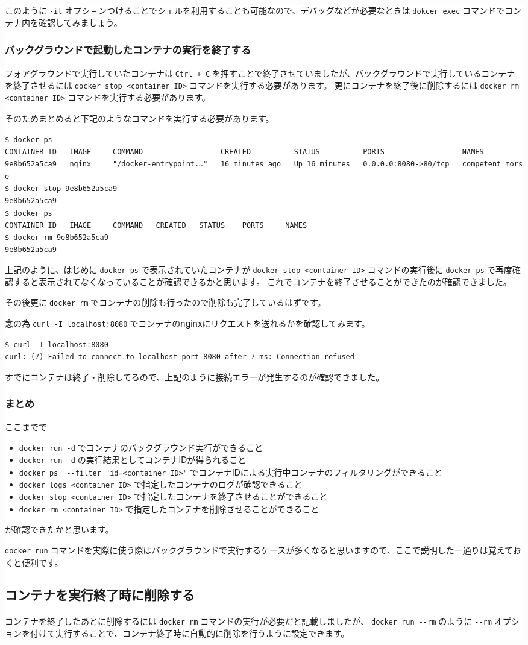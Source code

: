 このように `-it` オプションつけることでシェルを利用することも可能なので、デバッグなどが必要なときは `dokcer exec` コマンドでコンテナ内を確認してみましょう。

### バックグラウンドで起動したコンテナの実行を終了する

フォアグラウンドで実行していたコンテナは `Ctrl + C` を押すことで終了させていましたが、バックグラウンドで実行しているコンテナを終了させるには `docker stop <container ID>` コマンドを実行する必要があります。
更にコンテナを終了後に削除するには `docker rm <container ID>` コマンドを実行する必要があります。

そのためまとめると下記のようなコマンドを実行する必要があります。

```Shell
$ docker ps
CONTAINER ID   IMAGE     COMMAND                  CREATED          STATUS          PORTS                  NAMES
9e8b652a5ca9   nginx     "/docker-entrypoint.…"   16 minutes ago   Up 16 minutes   0.0.0.0:8080->80/tcp   competent_morse
$ docker stop 9e8b652a5ca9
9e8b652a5ca9
$ docker ps
CONTAINER ID   IMAGE     COMMAND   CREATED   STATUS    PORTS     NAMES
$ docker rm 9e8b652a5ca9
9e8b652a5ca9
```

上記のように、はじめに `docker ps` で表示されていたコンテナが `docker stop <container ID>` コマンドの実行後に `docker ps` で再度確認すると表示されてなくなっていることが確認できるかと思います。
これでコンテナを終了させることができたのが確認できました。

その後更に `docker rm` でコンテナの削除も行ったので削除も完了しているはずです。

念の為 `curl -I localhost:8080` でコンテナのnginxにリクエストを送れるかを確認してみます。

```Shell
$ curl -I localhost:8080
curl: (7) Failed to connect to localhost port 8080 after 7 ms: Connection refused
```

すでにコンテナは終了・削除してるので、上記のように接続エラーが発生するのが確認できました。

### まとめ

ここまでで

- `docker run -d` でコンテナのバックグラウンド実行ができること
- `docker run -d` の実行結果としてコンテナIDが得られること
- `docker ps  --filter "id=<container ID>"` でコンテナIDによる実行中コンテナのフィルタリングができること
- `docker logs <container ID>` で指定したコンテナのログが確認できること
- `docker stop <container ID>` で指定したコンテナを終了させることができること
- `docker rm <container ID>` で指定したコンテナを削除させることができること

が確認できたかと思います。

`docker run` コマンドを実際に使う際はバックグラウンドで実行するケースが多くなると思いますので、ここで説明した一通りは覚えておくと便利です。

## コンテナを実行終了時に削除する

コンテナを終了したあとに削除するには `docker rm` コマンドの実行が必要だと記載しましたが、 `docker run --rm` のように `--rm` オプションを付けて実行することで、コンテナ終了時に自動的に削除を行うように設定できます。
